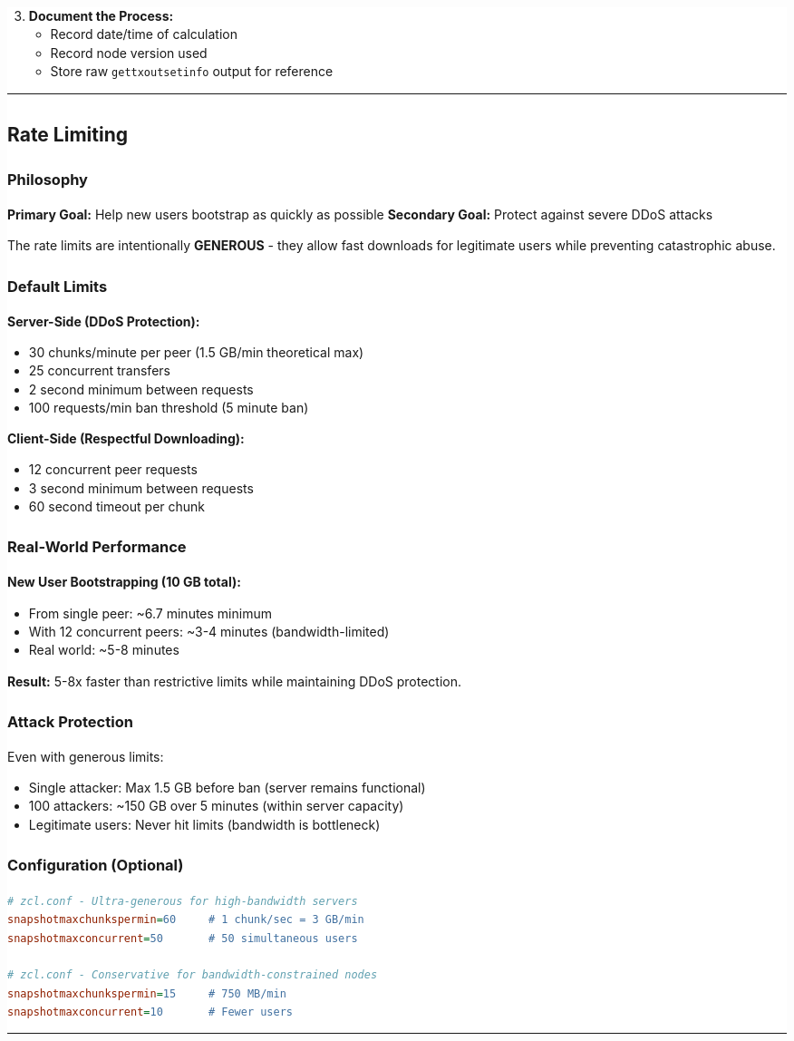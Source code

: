3. **Document the Process:**
   - Record date/time of calculation
   - Record node version used
   - Store raw `gettxoutsetinfo` output for reference

---

## Rate Limiting

### Philosophy

**Primary Goal:** Help new users bootstrap as quickly as possible
**Secondary Goal:** Protect against severe DDoS attacks

The rate limits are intentionally **GENEROUS** - they allow fast downloads for legitimate users while preventing catastrophic abuse.

### Default Limits

**Server-Side (DDoS Protection):**
- 30 chunks/minute per peer (1.5 GB/min theoretical max)
- 25 concurrent transfers
- 2 second minimum between requests
- 100 requests/min ban threshold (5 minute ban)

**Client-Side (Respectful Downloading):**
- 12 concurrent peer requests
- 3 second minimum between requests
- 60 second timeout per chunk

### Real-World Performance

**New User Bootstrapping (10 GB total):**
- From single peer: ~6.7 minutes minimum
- With 12 concurrent peers: ~3-4 minutes (bandwidth-limited)
- Real world: ~5-8 minutes

**Result:** 5-8x faster than restrictive limits while maintaining DDoS protection.

### Attack Protection

Even with generous limits:
- Single attacker: Max 1.5 GB before ban (server remains functional)
- 100 attackers: ~150 GB over 5 minutes (within server capacity)
- Legitimate users: Never hit limits (bandwidth is bottleneck)

### Configuration (Optional)

```ini
# zcl.conf - Ultra-generous for high-bandwidth servers
snapshotmaxchunkspermin=60     # 1 chunk/sec = 3 GB/min
snapshotmaxconcurrent=50       # 50 simultaneous users

# zcl.conf - Conservative for bandwidth-constrained nodes
snapshotmaxchunkspermin=15     # 750 MB/min
snapshotmaxconcurrent=10       # Fewer users
```

---